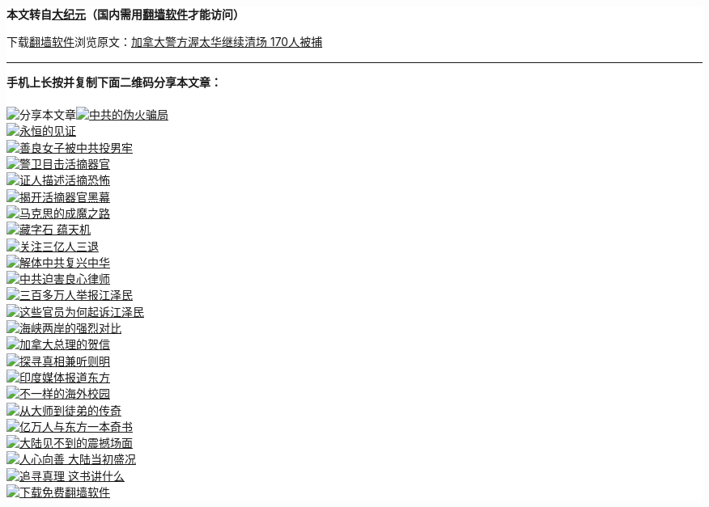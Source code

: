<strong>本文转自<a href="https://www.epochtimes.com">大纪元</a>（国内需用<a href="https://github.com/qtfwow338/www/blob/master/README.md#8">翻墙软件</a>才能访问）</strong><p>下载<a href="https://github.com/qtfwow338/www/blob/master/README.md#8">翻墙软件</a>浏览原文：<a href="https://www.epochtimes.com/gb/22/2/20/n13591845.htm">加拿大警方渥太华继续清场 170人被捕</a></p><hr>

<strong>手机上长按并复制下面二维码分享本文章：</strong><br><br><img src="https://chart.apis.google.com/chart?cht=qr&chs=240x240&choe=UTF-8&chld=M|2&chl=https://github.com/qtfwow338/djy/blob/master/gb/22/2/20/n13591845.md%231" title="分享本文章"></td><td VALIGN=TOP><a href="https://github.com/qtfwow338/djy/blob/master/gb/16/1/21/n4622075.md?dfh#1" target="_blank"><img src="https://raw.githubusercontent.com/qtfwow338/djy/master/gb/300/wei-f1.jpg" title="中共的伪火骗局"  alt="中共的伪火骗局"></a><br><a href="https://github.com/qtfwow338/www/blob/master/README.md?dfh#9" target="_blank"><img src="https://raw.githubusercontent.com/qtfwow338/djy/master/gb/300/yong-h.jpg" title="永恒的见证"  alt="永恒的见证"></a><br><a href="https://github.com/qtfwow338/djy/blob/master/gb/13/9/29/n3974789.md?dfh#1" target="_blank"><img src="https://raw.githubusercontent.com/qtfwow338/djy/master/gb/300/shang-lnz.jpg" title="善良女子被中共投男牢"  alt="善良女子被中共投男牢"></a><br><a href="https://github.com/qtfwow338/djy/blob/master/gb/16/3/16/n4663449.md?dfh#1" target="_blank"><img src="https://raw.githubusercontent.com/qtfwow338/djy/master/gb/300/huo-z3.jpg" title="警卫目击活摘器官"  alt="警卫目击活摘器官"></a><br><a href="https://github.com/qtfwow338/djy/blob/master/gb/16/8/7/n8177641.md?dfh#1" target="_blank"><img src="https://raw.githubusercontent.com/qtfwow338/djy/master/gb/300/huo-z4.jpg" title="证人描述活摘恐怖"  alt="证人描述活摘恐怖"></a><br><a href="https://github.com/qtfwow338/djy/blob/master/gb/10/4/19/n2881569.md?dfh#1" target="_blank"><img src="https://raw.githubusercontent.com/qtfwow338/djy/master/gb/300/huo-z1.jpg" title="揭开活摘器官黑幕"  alt="揭开活摘器官黑幕"></a><br><a href="https://github.com/qtfwow338/djy/blob/master/gb/10/11/7/n3077476.md?dfh#1" target="_blank"><img src="https://raw.githubusercontent.com/qtfwow338/djy/master/gb/300/ma-ks.jpg" title="马克思的成魔之路"  alt="马克思的成魔之路"></a><br><a href="https://github.com/qtfwow338/djy/blob/master/gb/14/6/9/n4173977.md?dfh#1" target="_blank"><img src="https://raw.githubusercontent.com/qtfwow338/djy/master/gb/300/chang-zs.jpg" title="藏字石 蕴天机"  alt="藏字石 蕴天机"></a><br><a href="https://github.com/qtfwow338/djy/blob/master/gb/18/5/10/n10381511.md?dfh#1" target="_blank"><img src="https://raw.githubusercontent.com/qtfwow338/djy/master/gb/300/st1.jpg" title="关注三亿人三退"  alt="关注三亿人三退"></a><br><a href="https://github.com/qtfwow338/djy/blob/master/gb/18/3/21/n10237682.md?dfh#1" target="_blank"><img src="https://raw.githubusercontent.com/qtfwow338/djy/master/gb/300/jie-t.jpg" title="解体中共复兴中华"  alt="解体中共复兴中华"></a><br><a href="https://github.com/qtfwow338/djy/blob/master/gb/9/2/9/n2422991.md?dfh#1" target="_blank"><img src="https://raw.githubusercontent.com/qtfwow338/djy/master/gb/300/gao-zs.jpg" title="中共迫害良心律师"  alt="中共迫害良心律师"></a><br><a href="https://github.com/qtfwow338/djy/blob/master/gb/18/12/9/n10900044.md?dfh#1" target="_blank"><img src="https://raw.githubusercontent.com/qtfwow338/djy/master/gb/300/sj1.jpg" title="三百多万人举报江泽民"  alt="三百多万人举报江泽民"></a><br><a href="https://github.com/qtfwow338/djy/blob/master/gb/18/8/28/n10672014.md?dfh#1" target="_blank"><img src="https://raw.githubusercontent.com/qtfwow338/djy/master/gb/300/sj2.jpg" title="这些官员为何起诉江泽民"  alt="这些官员为何起诉江泽民"></a><br><a href="https://github.com/qtfwow338/djy/blob/master/gb/8/12/18/n2367165.md?dfh#1" target="_blank"><img src="https://raw.githubusercontent.com/qtfwow338/djy/master/gb/300/liangan.jpg" title="海峡两岸的强烈对比"  alt="海峡两岸的强烈对比"></a><br><a href="https://github.com/qtfwow338/djy/blob/master/gb/15/12/10/n4593139.md?dfh#1" target="_blank"><img src="https://raw.githubusercontent.com/qtfwow338/djy/master/gb/300/jia-ndzl.jpg" title="加拿大总理的贺信"  alt="加拿大总理的贺信"></a><br><a href="https://github.com/qtfwow338/djy/blob/master/gb/11/6/17/n3289382.md?dfh#1" target="_blank"><img src="https://raw.githubusercontent.com/qtfwow338/djy/master/gb/300/xiao-wd.jpg" title="探寻真相兼听则明"  alt="探寻真相兼听则明"></a><br><a href="https://github.com/qtfwow338/djy/blob/master/gb/18/10/27/n10812623.md?dfh#1" target="_blank"><img src="https://raw.githubusercontent.com/qtfwow338/djy/master/gb/300/yindu.jpg" title="印度媒体报道东方"  alt="印度媒体报道东方"></a><br><a href="https://github.com/qtfwow338/djy/blob/master/gb/18/6/9/n10469652.md?dfh#1" target="_blank"><img src="https://raw.githubusercontent.com/qtfwow338/djy/master/gb/300/xie-j.jpg" title="不一样的海外校园"  alt="不一样的海外校园"></a><br><a href="https://github.com/qtfwow338/djy/blob/master/gb/7/4/5/n1669415.md?dfh#1" target="_blank"><img src="https://raw.githubusercontent.com/qtfwow338/djy/master/gb/300/li-up.jpg" title="从大师到徒弟的传奇"  alt="从大师到徒弟的传奇"></a><br><a href="https://github.com/qtfwow338/djy/blob/master/gb/17/5/26/n9191512.md?dfh#1" target="_blank"><img src="https://raw.githubusercontent.com/qtfwow338/djy/master/gb/300/zfl2.jpg" title="亿万人与东方一本奇书"  alt="亿万人与东方一本奇书"></a><br><a href="https://github.com/qtfwow338/djy/blob/master/gb/13/11/27/n4020290.md?dfh#1" target="_blank"><img src="https://raw.githubusercontent.com/qtfwow338/djy/master/gb/300/zhen-h.jpg" title="大陆见不到的震撼场面"  alt="大陆见不到的震撼场面"></a><br><a href="https://github.com/qtfwow338/djy/blob/master/gb/15/7/17/n4482910.md?dfh#1" target="_blank"><img src="https://raw.githubusercontent.com/qtfwow338/djy/master/gb/300/dalu-sk.jpg" title="人心向善 大陆当初盛况"  alt="人心向善 大陆当初盛况"></a><br><a href="https://github.com/qtfwow338/djy/blob/master/gb/19/1/5/n10955468.md?dfh#1" target="_blank"><img src="https://raw.githubusercontent.com/qtfwow338/djy/master/gb/300/zfl1.jpg" title="追寻真理 这书讲什么"  alt="追寻真理 这书讲什么"></a><br><a href="https://github.com/qtfwow338/www/blob/master/README.md?dfh#1" target="_blank"><img src="https://raw.githubusercontent.com/qtfwow338/djy/master/gb/300/fq1.jpg" title="下载免费翻墙软件"  alt="下载免费翻墙软件"></a><br></td></tr></table>
